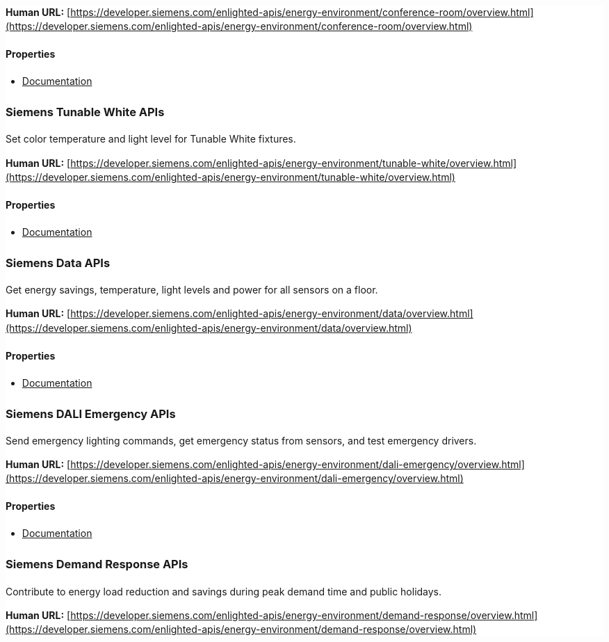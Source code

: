 **Human URL:** [https://developer.siemens.com/enlighted-apis/energy-environment/conference-room/overview.html](https://developer.siemens.com/enlighted-apis/energy-environment/conference-room/overview.html)



#### Properties

- [Documentation](https://developer.siemens.com/enlighted-apis/energy-environment/conference-room/overview.html)
### Siemens Tunable White APIs
Set color temperature and light level for Tunable White fixtures.            

**Human URL:** [https://developer.siemens.com/enlighted-apis/energy-environment/tunable-white/overview.html](https://developer.siemens.com/enlighted-apis/energy-environment/tunable-white/overview.html)



#### Properties

- [Documentation](https://developer.siemens.com/enlighted-apis/energy-environment/tunable-white/overview.html)
### Siemens Data APIs
Get energy savings, temperature, light levels and power for all                    sensors on a floor.            

**Human URL:** [https://developer.siemens.com/enlighted-apis/energy-environment/data/overview.html](https://developer.siemens.com/enlighted-apis/energy-environment/data/overview.html)



#### Properties

- [Documentation](https://developer.siemens.com/enlighted-apis/energy-environment/data/overview.html)
### Siemens DALI Emergency APIs
Send emergency lighting commands, get emergency status from sensors,                    and test emergency drivers.            

**Human URL:** [https://developer.siemens.com/enlighted-apis/energy-environment/dali-emergency/overview.html](https://developer.siemens.com/enlighted-apis/energy-environment/dali-emergency/overview.html)



#### Properties

- [Documentation](https://developer.siemens.com/enlighted-apis/energy-environment/dali-emergency/overview.html)
### Siemens Demand Response APIs
Contribute to energy load reduction and savings during peak demand                    time and public holidays.            

**Human URL:** [https://developer.siemens.com/enlighted-apis/energy-environment/demand-response/overview.html](https://developer.siemens.com/enlighted-apis/energy-environment/demand-response/overview.html)
